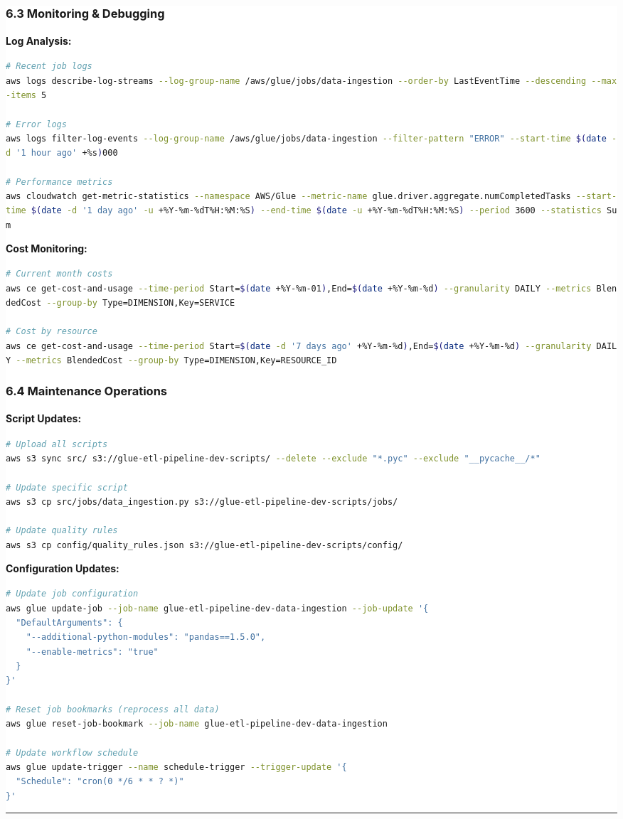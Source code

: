 ### **6.3 Monitoring & Debugging**

**Log Analysis:**
```bash
# Recent job logs
aws logs describe-log-streams --log-group-name /aws/glue/jobs/data-ingestion --order-by LastEventTime --descending --max-items 5

# Error logs
aws logs filter-log-events --log-group-name /aws/glue/jobs/data-ingestion --filter-pattern "ERROR" --start-time $(date -d '1 hour ago' +%s)000

# Performance metrics
aws cloudwatch get-metric-statistics --namespace AWS/Glue --metric-name glue.driver.aggregate.numCompletedTasks --start-time $(date -d '1 day ago' -u +%Y-%m-%dT%H:%M:%S) --end-time $(date -u +%Y-%m-%dT%H:%M:%S) --period 3600 --statistics Sum
```

**Cost Monitoring:**
```bash
# Current month costs
aws ce get-cost-and-usage --time-period Start=$(date +%Y-%m-01),End=$(date +%Y-%m-%d) --granularity DAILY --metrics BlendedCost --group-by Type=DIMENSION,Key=SERVICE

# Cost by resource
aws ce get-cost-and-usage --time-period Start=$(date -d '7 days ago' +%Y-%m-%d),End=$(date +%Y-%m-%d) --granularity DAILY --metrics BlendedCost --group-by Type=DIMENSION,Key=RESOURCE_ID
```

### **6.4 Maintenance Operations**

**Script Updates:**
```bash
# Upload all scripts
aws s3 sync src/ s3://glue-etl-pipeline-dev-scripts/ --delete --exclude "*.pyc" --exclude "__pycache__/*"

# Update specific script
aws s3 cp src/jobs/data_ingestion.py s3://glue-etl-pipeline-dev-scripts/jobs/

# Update quality rules
aws s3 cp config/quality_rules.json s3://glue-etl-pipeline-dev-scripts/config/
```

**Configuration Updates:**
```bash
# Update job configuration
aws glue update-job --job-name glue-etl-pipeline-dev-data-ingestion --job-update '{
  "DefaultArguments": {
    "--additional-python-modules": "pandas==1.5.0",
    "--enable-metrics": "true"
  }
}'

# Reset job bookmarks (reprocess all data)
aws glue reset-job-bookmark --job-name glue-etl-pipeline-dev-data-ingestion

# Update workflow schedule
aws glue update-trigger --name schedule-trigger --trigger-update '{
  "Schedule": "cron(0 */6 * * ? *)"
}'
```

---